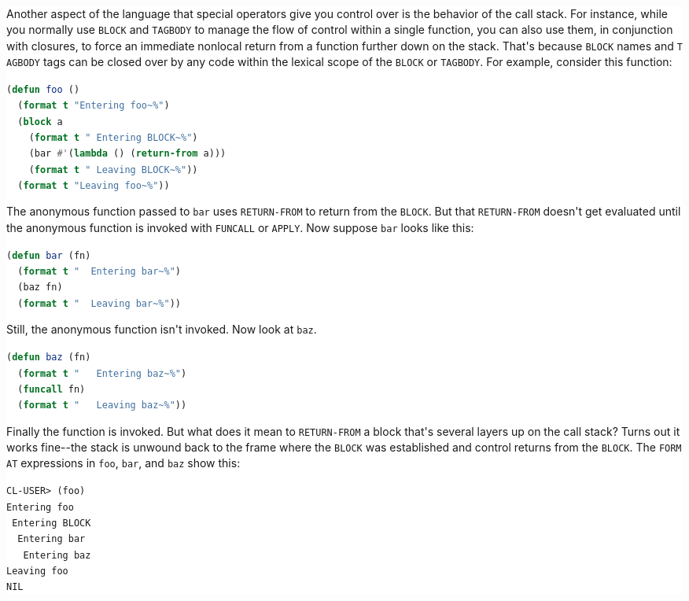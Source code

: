 
Another aspect of the language that special operators give you
control over is the behavior of the call stack. For instance, while
you normally use `BLOCK` and `TAGBODY` to manage the flow of
control within a single function, you can also use them, in
conjunction with closures, to force an immediate nonlocal return from
a function further down on the stack. That's because `BLOCK` names
and `TAGBODY` tags can be closed over by any code within the
lexical scope of the `BLOCK` or `TAGBODY`. For example,
consider this function:


```lisp
(defun foo ()
  (format t "Entering foo~%")
  (block a
    (format t " Entering BLOCK~%")
    (bar #'(lambda () (return-from a)))
    (format t " Leaving BLOCK~%"))
  (format t "Leaving foo~%"))
```


The anonymous function passed to `bar` uses `RETURN-FROM` to
return from the `BLOCK`. But that `RETURN-FROM` doesn't get
evaluated until the anonymous function is invoked with `FUNCALL`
or `APPLY`. Now suppose `bar` looks like this:


```lisp
(defun bar (fn)
  (format t "  Entering bar~%")
  (baz fn)
  (format t "  Leaving bar~%"))
```


Still, the anonymous function isn't invoked. Now look at `baz`.


```lisp
(defun baz (fn)
  (format t "   Entering baz~%")
  (funcall fn)
  (format t "   Leaving baz~%"))
```


Finally the function is invoked. But what does it mean to
`RETURN-FROM` a block that's several layers up on the call stack?
Turns out it works fine--the stack is unwound back to the frame where
the `BLOCK` was established and control returns from the
`BLOCK`. The `FORMAT` expressions in `foo`, `bar`,
and `baz` show this:


```lisp
CL-USER> (foo)
Entering foo
 Entering BLOCK
  Entering bar
   Entering baz
Leaving foo
NIL
```
